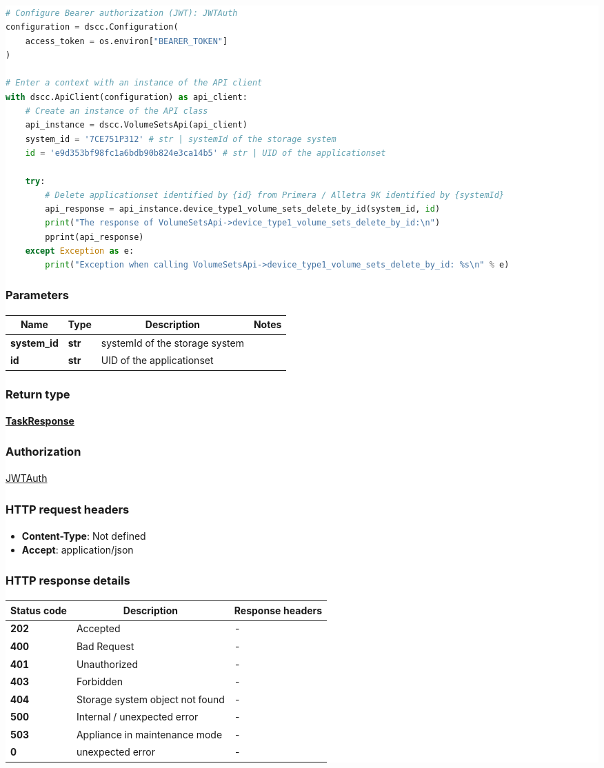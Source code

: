 ```python
# Configure Bearer authorization (JWT): JWTAuth
configuration = dscc.Configuration(
    access_token = os.environ["BEARER_TOKEN"]
)

# Enter a context with an instance of the API client
with dscc.ApiClient(configuration) as api_client:
    # Create an instance of the API class
    api_instance = dscc.VolumeSetsApi(api_client)
    system_id = '7CE751P312' # str | systemId of the storage system
    id = 'e9d353bf98fc1a6bdb90b824e3ca14b5' # str | UID of the applicationset

    try:
        # Delete applicationset identified by {id} from Primera / Alletra 9K identified by {systemId}
        api_response = api_instance.device_type1_volume_sets_delete_by_id(system_id, id)
        print("The response of VolumeSetsApi->device_type1_volume_sets_delete_by_id:\n")
        pprint(api_response)
    except Exception as e:
        print("Exception when calling VolumeSetsApi->device_type1_volume_sets_delete_by_id: %s\n" % e)
```



### Parameters


Name | Type | Description  | Notes
------------- | ------------- | ------------- | -------------
 **system_id** | **str**| systemId of the storage system | 
 **id** | **str**| UID of the applicationset | 

### Return type

[**TaskResponse**](TaskResponse.md)

### Authorization

[JWTAuth](../README.md#JWTAuth)

### HTTP request headers

 - **Content-Type**: Not defined
 - **Accept**: application/json

### HTTP response details

| Status code | Description | Response headers |
|-------------|-------------|------------------|
**202** | Accepted |  -  |
**400** | Bad Request |  -  |
**401** | Unauthorized |  -  |
**403** | Forbidden |  -  |
**404** | Storage system object not found |  -  |
**500** | Internal / unexpected error |  -  |
**503** | Appliance in maintenance mode |  -  |
**0** | unexpected error |  -  |
